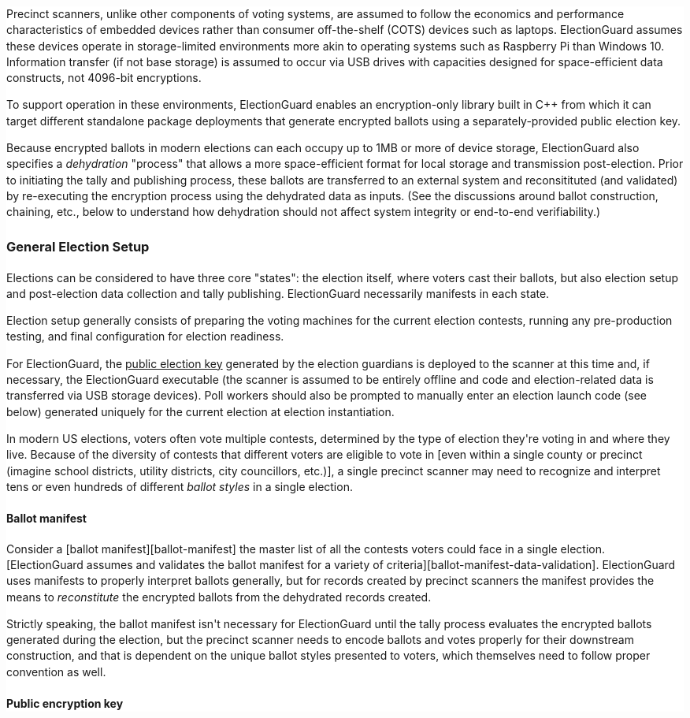 Precinct scanners, unlike other components of voting systems, are assumed to follow the economics and performance characteristics of embedded devices rather than consumer off-the-shelf (COTS) devices such as laptops. ElectionGuard assumes these devices operate in storage-limited environments more akin to operating systems such as Raspberry Pi than Windows 10. Information transfer (if not base storage) is assumed to occur via USB drives with capacities designed for space-efficient data constructs, not 4096-bit encryptions.

To support operation in these environments, ElectionGuard enables an encryption-only library built in C++ from which it can target different standalone package deployments that generate encrypted ballots using a separately-provided public election key.

Because encrypted ballots in modern elections can each occupy up to 1MB or more of device storage, ElectionGuard also specifies a _dehydration_ "process" that allows a more space-efficient format for local storage and transmission post-election. Prior to initiating the tally and publishing process, these ballots are transferred to an external system and reconsitituted (and validated) by re-executing the encryption process using the dehydrated data as inputs. (See the discussions around ballot construction, chaining, etc., below to understand how dehydration should not affect system integrity or end-to-end verifiability.)

### General Election Setup

Elections can be considered to have three core "states": the election itself, where voters cast their ballots, but also election setup and post-election data collection and tally publishing. ElectionGuard necessarily manifests in each state.

Election setup generally consists of preparing the voting machines for the current election contests, running any pre-production testing, and final configuration for election readiness.

For ElectionGuard, the [public election key]() generated by the election guardians is deployed to the scanner at this time and, if necessary, the ElectionGuard executable (the scanner is assumed to be entirely offline and code and election-related data is transferred via USB storage devices). Poll workers should also be prompted to manually enter an election launch code (see below) generated uniquely for the current election at election instantiation.

In modern US elections, voters often vote multiple contests, determined by the type of election they're voting in and where they live. Because of the diversity of contests that different voters are eligible to vote in [even within a single county or precinct (imagine school districts, utility districts, city councillors, etc.)], a single precinct scanner may need to recognize and interpret tens or even hundreds of different _ballot styles_ in a single election.

#### Ballot manifest

Consider a [ballot manifest][ballot-manifest] the master list of all the contests voters could face in a single election. [ElectionGuard assumes and validates the ballot manifest for a variety of criteria][ballot-manifest-data-validation]. ElectionGuard uses manifests to properly interpret ballots generally, but for records created by precinct scanners the manifest provides the means to _reconstitute_ the encrypted ballots from the dehydrated records created.

Strictly speaking, the ballot manifest isn't necessary for ElectionGuard until the tally process evaluates the encrypted ballots generated during the election, but the precinct scanner needs to encode ballots and votes properly for their downstream construction, and that is dependent on the unique ballot styles presented to voters, which themselves need to follow proper convention as well.

#### Public encryption key


[^precinct-scan]: As distinct from scanners used solely for central tabulation, which occurs with mail-in voting or any tabulation / aggregation scenario _where voters are not present when the cast vote record is created_
[^e2e-v]: [ElectionGuard Verifiable Election][verifiable-election] [https://www.electionguard.vote/guide/Verifiable_Election/]
[vertical-slices-and-scale]: https://agileforall.com/vertical-slices-and-scale/
[verifiable-election]: https://www.electionguard.vote/guide/Verifiable_Election/
[ballot-manifest]: https://www.electionguard.vote/guide/Election_Manifest/
[ballot-manifest-data-validation]: https://www.electionguard.vote/guide/Election_Manifest/#data-validation
[nist-nonce]: https://csrc.nist.gov/glossary/term/nonce
[ballot-encryption]: https://www.electionguard.vote/spec/0.95.0/5_Ballot_encryption/
[cast-vote-record]: ../overview/Glossary.md#cast-vote-record